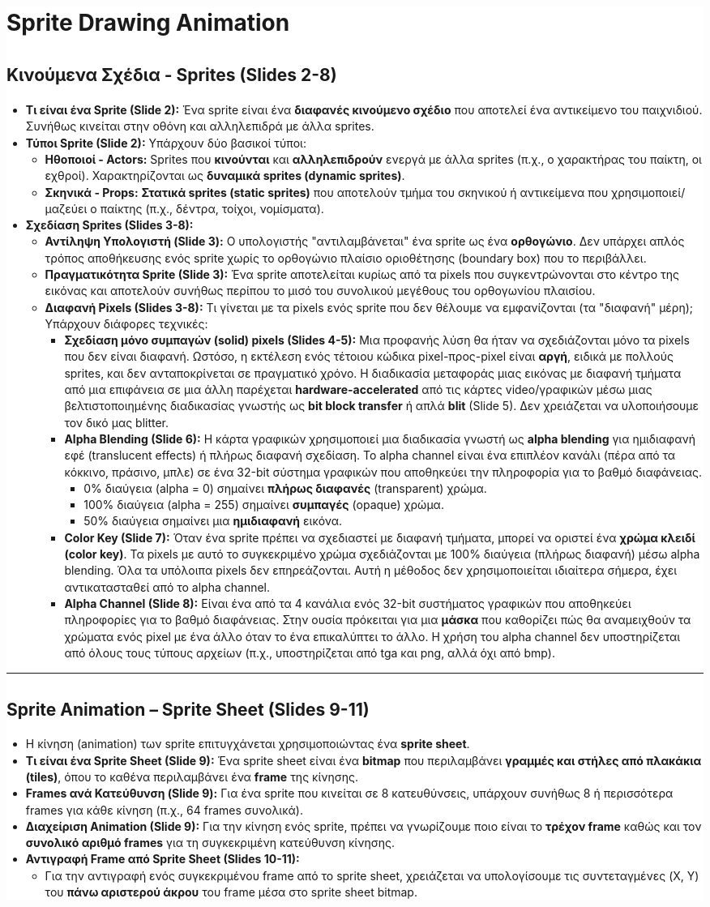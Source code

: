 # Sprite Drawing Animation

## Κινούμενα Σχέδια - Sprites (Slides 2-8)

*   **Τι είναι ένα Sprite (Slide 2):** Ένα sprite είναι ένα **διαφανές κινούμενο σχέδιο** που αποτελεί ένα αντικείμενο του παιχνιδιού. Συνήθως κινείται στην οθόνη και αλληλεπιδρά με άλλα sprites.
*   **Τύποι Sprite (Slide 2):** Υπάρχουν δύο βασικοί τύποι:
    *   **Ηθοποιοί - Actors:** Sprites που **κινούνται** και **αλληλεπιδρούν** ενεργά με άλλα sprites (π.χ., ο χαρακτήρας του παίκτη, οι εχθροί). Χαρακτηρίζονται ως **δυναμικά sprites (dynamic sprites)**.
    *   **Σκηνικά - Props:** **Στατικά sprites (static sprites)** που αποτελούν τμήμα του σκηνικού ή αντικείμενα που χρησιμοποιεί/μαζεύει ο παίκτης (π.χ., δέντρα, τοίχοι, νομίσματα).
*   **Σχεδίαση Sprites (Slides 3-8):**
    *   **Αντίληψη Υπολογιστή (Slide 3):** Ο υπολογιστής "αντιλαμβάνεται" ένα sprite ως ένα **ορθογώνιο**. Δεν υπάρχει απλός τρόπος αποθήκευσης ενός sprite χωρίς το ορθογώνιο πλαίσιο οριοθέτησης (boundary box) που το περιβάλλει.
    *   **Πραγματικότητα Sprite (Slide 3):** Ένα sprite αποτελείται κυρίως από τα pixels που συγκεντρώνονται στο κέντρο της εικόνας και αποτελούν συνήθως περίπου το μισό του συνολικού μεγέθους του ορθογωνίου πλαισίου.
    *   **Διαφανή Pixels (Slides 3-8):** Τι γίνεται με τα pixels ενός sprite που δεν θέλουμε να εμφανίζονται (τα "διαφανή" μέρη); Υπάρχουν διάφορες τεχνικές:
        *   **Σχεδίαση μόνο συμπαγών (solid) pixels (Slides 4-5):** Μια προφανής λύση θα ήταν να σχεδιάζονται μόνο τα pixels που δεν είναι διαφανή. Ωστόσο, η εκτέλεση ενός τέτοιου κώδικα pixel-προς-pixel είναι **αργή**, ειδικά με πολλούς sprites, και δεν ανταποκρίνεται σε πραγματικό χρόνο. Η διαδικασία μεταφοράς μιας εικόνας με διαφανή τμήματα από μια επιφάνεια σε μια άλλη παρέχεται **hardware-accelerated** από τις κάρτες video/γραφικών μέσω μιας βελτιστοποιημένης διαδικασίας γνωστής ως **bit block transfer** ή απλά **blit** (Slide 5). Δεν χρειάζεται να υλοποιήσουμε τον δικό μας blitter.
        *   **Alpha Blending (Slide 6):** Η κάρτα γραφικών χρησιμοποιεί μια διαδικασία γνωστή ως **alpha blending** για ημιδιαφανή εφέ (translucent effects) ή πλήρως διαφανή σχεδίαση. Το alpha channel είναι ένα επιπλέον κανάλι (πέρα από τα κόκκινο, πράσινο, μπλε) σε ένα 32-bit σύστημα γραφικών που αποθηκεύει την πληροφορία για το βαθμό διαφάνειας.
            *   0% διαύγεια (alpha = 0) σημαίνει **πλήρως διαφανές** (transparent) χρώμα.
            *   100% διαύγεια (alpha = 255) σημαίνει **συμπαγές** (opaque) χρώμα.
            *   50% διαύγεια σημαίνει μια **ημιδιαφανή** εικόνα.
        *   **Color Key (Slide 7):** Όταν ένα sprite πρέπει να σχεδιαστεί με διαφανή τμήματα, μπορεί να οριστεί ένα **χρώμα κλειδί (color key)**. Τα pixels με αυτό το συγκεκριμένο χρώμα σχεδιάζονται με 100% διαύγεια (πλήρως διαφανή) μέσω alpha blending. Όλα τα υπόλοιπα pixels δεν επηρεάζονται. Αυτή η μέθοδος δεν χρησιμοποιείται ιδιαίτερα σήμερα, έχει αντικατασταθεί από το alpha channel.
        *   **Alpha Channel (Slide 8):** Είναι ένα από τα 4 κανάλια ενός 32-bit συστήματος γραφικών που αποθηκεύει πληροφορίες για το βαθμό διαφάνειας. Στην ουσία πρόκειται για μια **μάσκα** που καθορίζει πώς θα αναμειχθούν τα χρώματα ενός pixel με ένα άλλο όταν το ένα επικαλύπτει το άλλο. Η χρήση του alpha channel δεν υποστηρίζεται από όλους τους τύπους αρχείων (π.χ., υποστηρίζεται από tga και png, αλλά όχι από bmp).

---

## Sprite Animation – Sprite Sheet (Slides 9-11)

*   Η κίνηση (animation) των sprite επιτυγχάνεται χρησιμοποιώντας ένα **sprite sheet**.
*   **Τι είναι ένα Sprite Sheet (Slide 9):** Ένα sprite sheet είναι ένα **bitmap** που περιλαμβάνει **γραμμές και στήλες από πλακάκια (tiles)**, όπου το καθένα περιλαμβάνει ένα **frame** της κίνησης.
*   **Frames ανά Κατεύθυνση (Slide 9):** Για ένα sprite που κινείται σε 8 κατευθύνσεις, υπάρχουν συνήθως 8 ή περισσότερα frames για κάθε κίνηση (π.χ., 64 frames συνολικά).
*   **Διαχείριση Animation (Slide 9):** Για την κίνηση ενός sprite, πρέπει να γνωρίζουμε ποιο είναι το **τρέχον frame** καθώς και τον **συνολικό αριθμό frames** για τη συγκεκριμένη κατεύθυνση κίνησης.
*   **Αντιγραφή Frame από Sprite Sheet (Slides 10-11):**
    *   Για την αντιγραφή ενός συγκεκριμένου frame από το sprite sheet, χρειάζεται να υπολογίσουμε τις συντεταγμένες (X, Y) του **πάνω αριστερού άκρου** του frame μέσα στο sprite sheet bitmap.